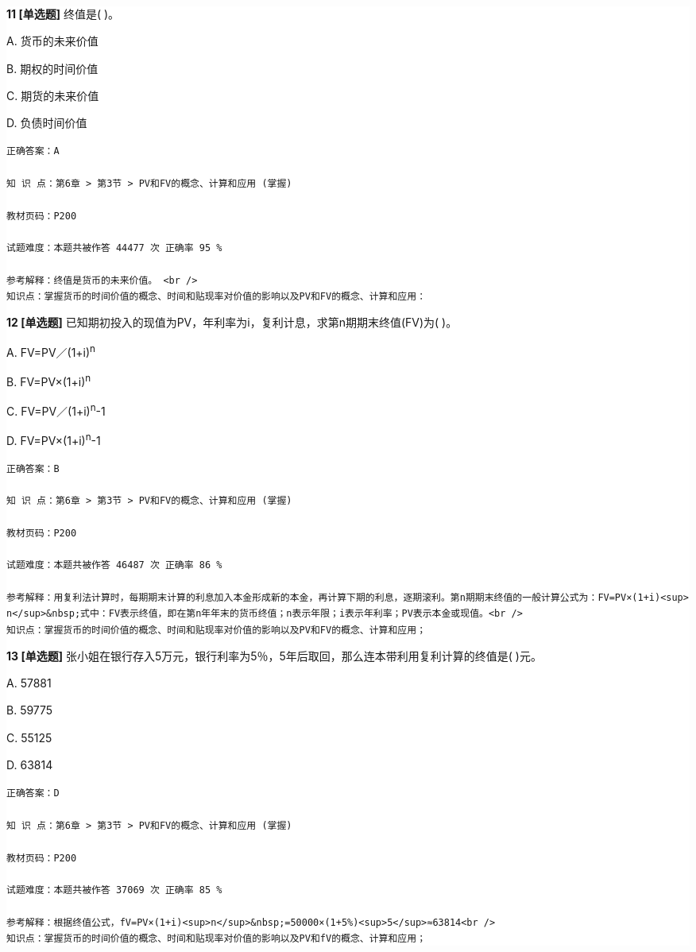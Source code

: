 
**11 [单选题]** 终值是( )。

A. 货币的未来价值

B. 期权的时间价值

C. 期货的未来价值

D. 负债时间价值 

```
正确答案：A

知 识 点：第6章 > 第3节 > PV和FV的概念、计算和应用 (掌握)

教材页码：P200

试题难度：本题共被作答 44477 次 正确率 95 %

参考解释：终值是货币的未来价值。 <br />
知识点：掌握货币的时间价值的概念、时间和贴现率对价值的影响以及PV和FV的概念、计算和应用：
```


**12 [单选题]** 已知期初投入的现值为PV，年利率为i，复利计息，求第n期期末终值(FV)为(     )。

A. FV=PV／(1+i)<sup>n</sup>

B. FV=PV×(1+i)<sup>n</sup>

C. FV=PV／(1+i)<sup>n</sup>-1

D. FV=PV×(1+i)<sup>n</sup>-1 

```
正确答案：B

知 识 点：第6章 > 第3节 > PV和FV的概念、计算和应用 (掌握)

教材页码：P200

试题难度：本题共被作答 46487 次 正确率 86 %

参考解释：用复利法计算时，每期期末计算的利息加入本金形成新的本金，再计算下期的利息，逐期滚利。第n期期末终值的一般计算公式为：FV=PV×(1+i)<sup>n</sup>&nbsp;式中：FV表示终值，即在第n年年末的货币终值；n表示年限；i表示年利率；PV表示本金或现值。<br />
知识点：掌握货币的时间价值的概念、时间和贴现率对价值的影响以及PV和FV的概念、计算和应用；
```


**13 [单选题]** 张小姐在银行存入5万元，银行利率为5％，5年后取回，那么连本带利用复利计算的终值是( )元。

A. 57881

B. 59775

C. 55125

D. 63814 

```
正确答案：D

知 识 点：第6章 > 第3节 > PV和FV的概念、计算和应用 (掌握)

教材页码：P200

试题难度：本题共被作答 37069 次 正确率 85 %

参考解释：根据终值公式，fV=PV×(1+i)<sup>n</sup>&nbsp;=50000×(1+5%)<sup>5</sup>≈63814<br />
知识点：掌握货币的时间价值的概念、时间和贴现率对价值的影响以及PV和fV的概念、计算和应用；
```

